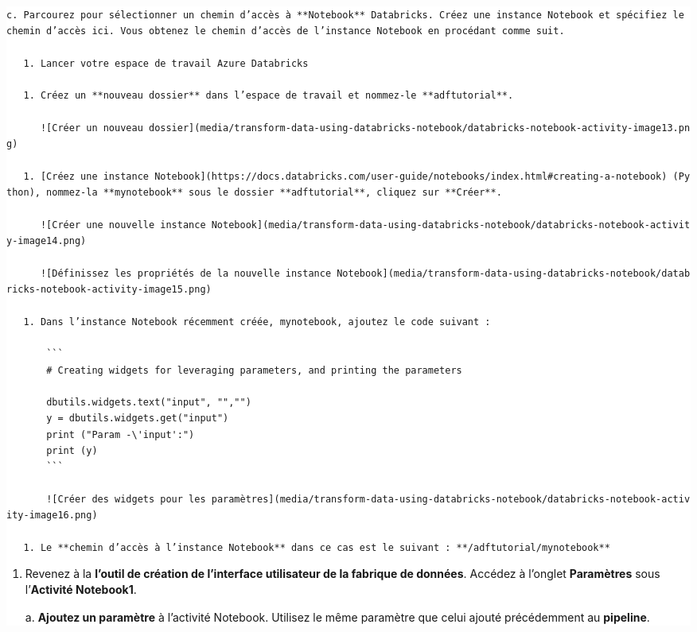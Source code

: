     c. Parcourez pour sélectionner un chemin d’accès à **Notebook** Databricks. Créez une instance Notebook et spécifiez le chemin d’accès ici. Vous obtenez le chemin d’accès de l’instance Notebook en procédant comme suit.

       1. Lancer votre espace de travail Azure Databricks

       1. Créez un **nouveau dossier** dans l’espace de travail et nommez-le **adftutorial**.

          ![Créer un nouveau dossier](media/transform-data-using-databricks-notebook/databricks-notebook-activity-image13.png)

       1. [Créez une instance Notebook](https://docs.databricks.com/user-guide/notebooks/index.html#creating-a-notebook) (Python), nommez-la **mynotebook** sous le dossier **adftutorial**, cliquez sur **Créer**.

          ![Créer une nouvelle instance Notebook](media/transform-data-using-databricks-notebook/databricks-notebook-activity-image14.png)

          ![Définissez les propriétés de la nouvelle instance Notebook](media/transform-data-using-databricks-notebook/databricks-notebook-activity-image15.png)

       1. Dans l’instance Notebook récemment créée, mynotebook, ajoutez le code suivant :

           ```
           # Creating widgets for leveraging parameters, and printing the parameters

           dbutils.widgets.text("input", "","")
           y = dbutils.widgets.get("input")
           print ("Param -\'input':")
           print (y)
           ```

           ![Créer des widgets pour les paramètres](media/transform-data-using-databricks-notebook/databricks-notebook-activity-image16.png)

       1. Le **chemin d’accès à l’instance Notebook** dans ce cas est le suivant : **/adftutorial/mynotebook**

1.  Revenez à la **l’outil de création de l’interface utilisateur de la fabrique de données**. Accédez à l’onglet **Paramètres** sous l’**Activité Notebook1**.

    a.  **Ajoutez un paramètre** à l’activité Notebook. Utilisez le même paramètre que celui ajouté précédemment au **pipeline**.
